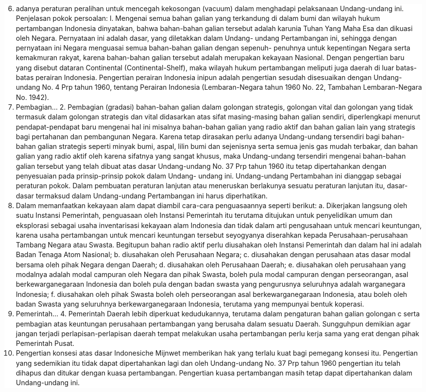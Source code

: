 6. adanya peraturan peralihan untuk mencegah kekosongan (vacuum) dalam menghadapi pelaksanaan Undang-undang ini. Penjelasan pokok persoalan:
l. Mengenai semua bahan galian yang terkandung di dalam bumi dan wilayah hukum pertambangan Indonesia dinyatakan, bahwa bahan-bahan galian tersebut adalah karunia Tuhan Yang Maha Esa dan dikuasi oleh Negara. Pernyataan ini adalah dasar, yang diletakkan dalam Undang- undang Pertambangan ini, sehingga dengan pernyataan ini Negara menguasai semua bahan-bahan galian dengan sepenuh- penuhnya untuk kepentingan Negara serta kemakmuran rakyat, karena bahan-bahan galian tersebut adalah merupakan kekayaan Nasional. Dengan pengertian baru yang disebut dataran Continental (Continental-Shelf), maka wilayah hukum pertambangan meliputi juga daerah di luar batas-batas perairan Indonesia. Pengertian perairan Indonesia inipun adalah pengertian sesudah disesuaikan dengan Undang-undang No. 4 Prp tahun 1960, tentang Perairan Indonesia (Lembaran-Negara tahun 1960 No. 22, Tambahan Lembaran-Negara No. 1942).
2. Pembagian… 2. Pembagian (gradasi) bahan-bahan galian dalam golongan strategis, golongan vital dan golongan yang tidak termasuk dalam golongan strategis dan vital didasarkan atas sifat masing-masing bahan galian sendiri, diperlengkapi menurut pendapat-pendapat baru mengenai hal ini misalnya bahan-bahan galian yang radio aktif dan bahan galian lain yang strategis bagi pertahanan dan pembangunan Negara. Karena tetap dirasakan perlu adanya Undang-undang tersendiri bagi bahan-bahan galian strategis seperti minyak bumi, aspal, lilin bumi dan sejenisnya serta semua jenis gas mudah terbakar, dan bahan galian yang radio aktif oleh karena sifatnya yang sangat khusus, maka Undang-undang tersendiri mengenai bahan-bahan galian tersebut yang telah dibuat atas dasar Undang-undang No. 37 Prp tahun 1960 itu tetap dipertahankan dengan penyesuaian pada prinsip-prinsip pokok dalam Undang- undang ini. Undang-undang Pertambahan ini dianggap sebagai peraturan pokok. Dalam pembuatan peraturan lanjutan atau meneruskan berlakunya sesuatu peraturan lanjutan itu, dasar-dasar termaksud dalam Undang-undang Pertambangan ini harus diperhatikan.
3. Dalam memanfaatkan kekayaan alam dapat diambil cara-cara penguasaannya seperti berikut:
a. Dikerjakan langsung oleh suatu Instansi Pemerintah, penguasaan oleh Instansi Pemerintah itu terutama ditujukan untuk penyelidikan umum dan eksplorasi sebagai usaha inventarisasi kekayaan alam Indonesia dan tidak dalam arti pengusahaan untuk mencari keuntungan, karena usaha pertambangan untuk mencari keuntungan tersebut seyogyanya diserahkan kepada Perusahaan-perusahaan Tambang Negara atau Swasta. Begitupun bahan radio aktif perlu diusahakan oleh Instansi Pemerintah dan dalam hal ini adalah Badan Tenaga Atom Nasional;
b. diusahakan oleh Perusahaan Negara;
c. diusahakan dengan perusahaan atas dasar modal bersama oleh pihak Negara dengan Daerah;
d. diusahakan oleh Perusahaan Daerah;
e. diusahakan oleh perusahaan yang modalnya adalah modal campuran oleh Negara dan pihak Swasta, boleh pula modal campuran dengan perseorangan, asal berkewarganegaraan Indonesia dan boleh pula dengan badan swasta yang pengurusnya seluruhnya adalah warganegara Indonesia;
f. diusahakan oleh pihak Swasta boleh oleh perseorangan asal berkewarganegaraan Indonesia, atau boleh oleh badan Swasta yang seluruhnya berkewarganegaraan Indonesia, terutama yang mempunyai bentuk koperasi.
4. Pemerintah… 4. Pemerintah Daerah lebih diperkuat kedudukannya, terutama dalam pengaturan bahan galian golongan c serta pembagian atas keuntungan perusahaan pertambangan yang berusaha dalam sesuatu Daerah. Sungguhpun demikian agar jangan terjadi perlapisan-perlapisan daerah tempat melakukan usaha pertambangan perlu kerja sama yang erat dengan pihak Pemerintah Pusat.
5. Pengertian konsesi atas dasar Indonesiche Mijnwet memberikan hak yang terlalu kuat bagi pemegang konsesi itu. Pengertian yang sedemikian itu tidak dapat dipertahankan lagi dan oleh Undang-undang No. 37 Prp tahun 1960 pengertian itu telah dihapus dan ditukar dengan kuasa pertambangan. Pengertian kuasa pertambangan masih tetap dapat dipertahankan dalam Undang-undang ini.